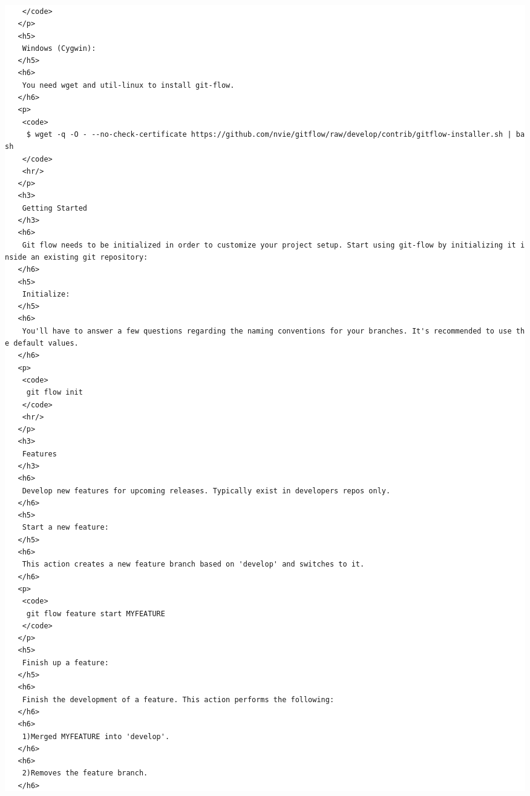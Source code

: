         </code>
       </p>
       <h5>
        Windows (Cygwin):
       </h5>
       <h6>
        You need wget and util-linux to install git-flow.
       </h6>
       <p>
        <code>
         $ wget -q -O - --no-check-certificate https://github.com/nvie/gitflow/raw/develop/contrib/gitflow-installer.sh | bash
        </code>
        <hr/>
       </p>
       <h3>
        Getting Started
       </h3>
       <h6>
        Git flow needs to be initialized in order to customize your project setup. Start using git-flow by initializing it inside an existing git repository:
       </h6>
       <h5>
        Initialize:
       </h5>
       <h6>
        You'll have to answer a few questions regarding the naming conventions for your branches. It's recommended to use the default values.
       </h6>
       <p>
        <code>
         git flow init
        </code>
        <hr/>
       </p>
       <h3>
        Features
       </h3>
       <h6>
        Develop new features for upcoming releases. Typically exist in developers repos only.
       </h6>
       <h5>
        Start a new feature:
       </h5>
       <h6>
        This action creates a new feature branch based on 'develop' and switches to it.
       </h6>
       <p>
        <code>
         git flow feature start MYFEATURE
        </code>
       </p>
       <h5>
        Finish up a feature:
       </h5>
       <h6>
        Finish the development of a feature. This action performs the following:
       </h6>
       <h6>
        1)Merged MYFEATURE into 'develop'.
       </h6>
       <h6>
        2)Removes the feature branch.
       </h6>